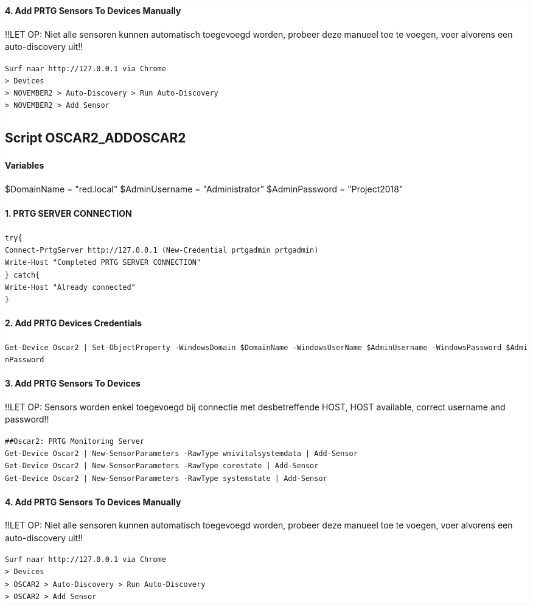 #### 4. Add PRTG Sensors To Devices Manually
!!LET OP: Niet alle sensoren kunnen automatisch toegevoegd worden, probeer deze manueel toe te voegen, voer alvorens een auto-discovery uit!!
```
Surf naar http://127.0.0.1 via Chrome
> Devices
> NOVEMBER2 > Auto-Discovery > Run Auto-Discovery
> NOVEMBER2 > Add Sensor
```


## Script OSCAR2_ADDOSCAR2
#### Variables
$DomainName = "red.local"
$AdminUsername = "Administrator"
$AdminPassword = "Project2018"

#### 1. PRTG SERVER CONNECTION
```
try{
Connect-PrtgServer http://127.0.0.1 (New-Credential prtgadmin prtgadmin)
Write-Host "Completed PRTG SERVER CONNECTION"
} catch{
Write-Host "Already connected"
}
```

#### 2. Add PRTG Devices Credentials
```
Get-Device Oscar2 | Set-ObjectProperty -WindowsDomain $DomainName -WindowsUserName $AdminUsername -WindowsPassword $AdminPassword
```

#### 3. Add PRTG Sensors To Devices
!!LET OP: Sensors worden enkel toegevoegd bij connectie met desbetreffende HOST, HOST available, correct username and password!!
```
##Oscar2: PRTG Monitoring Server
Get-Device Oscar2 | New-SensorParameters -RawType wmivitalsystemdata | Add-Sensor
Get-Device Oscar2 | New-SensorParameters -RawType corestate | Add-Sensor
Get-Device Oscar2 | New-SensorParameters -RawType systemstate | Add-Sensor
```

#### 4. Add PRTG Sensors To Devices Manually
!!LET OP: Niet alle sensoren kunnen automatisch toegevoegd worden, probeer deze manueel toe te voegen, voer alvorens een auto-discovery uit!!
```
Surf naar http://127.0.0.1 via Chrome
> Devices
> OSCAR2 > Auto-Discovery > Run Auto-Discovery
> OSCAR2 > Add Sensor
```
